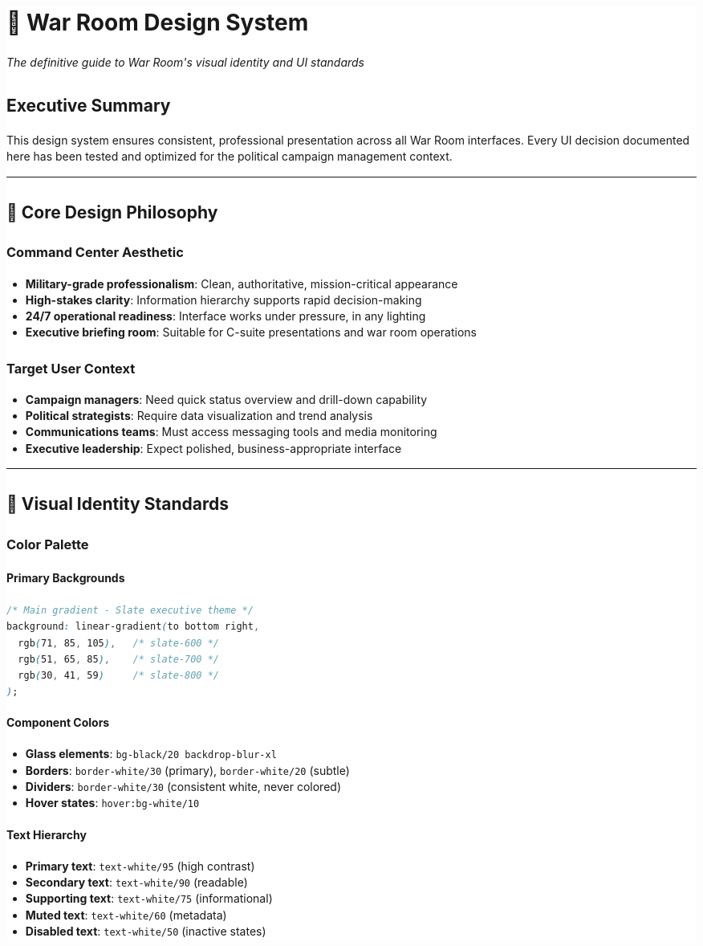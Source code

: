 # 🎨 War Room Design System
*The definitive guide to War Room's visual identity and UI standards*

## **Executive Summary**
This design system ensures consistent, professional presentation across all War Room interfaces. Every UI decision documented here has been tested and optimized for the political campaign management context.

---

## **🎯 Core Design Philosophy**

### **Command Center Aesthetic**
- **Military-grade professionalism**: Clean, authoritative, mission-critical appearance
- **High-stakes clarity**: Information hierarchy supports rapid decision-making
- **24/7 operational readiness**: Interface works under pressure, in any lighting
- **Executive briefing room**: Suitable for C-suite presentations and war room operations

### **Target User Context**
- **Campaign managers**: Need quick status overview and drill-down capability
- **Political strategists**: Require data visualization and trend analysis
- **Communications teams**: Must access messaging tools and media monitoring
- **Executive leadership**: Expect polished, business-appropriate interface

---

## **🎨 Visual Identity Standards**

### **Color Palette**

#### **Primary Backgrounds**
```css
/* Main gradient - Slate executive theme */
background: linear-gradient(to bottom right, 
  rgb(71, 85, 105),   /* slate-600 */
  rgb(51, 65, 85),    /* slate-700 */
  rgb(30, 41, 59)     /* slate-800 */
);
```

#### **Component Colors**
- **Glass elements**: `bg-black/20 backdrop-blur-xl`
- **Borders**: `border-white/30` (primary), `border-white/20` (subtle)
- **Dividers**: `border-white/30` (consistent white, never colored)
- **Hover states**: `hover:bg-white/10`

#### **Text Hierarchy**
- **Primary text**: `text-white/95` (high contrast)
- **Secondary text**: `text-white/90` (readable)
- **Supporting text**: `text-white/75` (informational)
- **Muted text**: `text-white/60` (metadata)
- **Disabled text**: `text-white/50` (inactive states)
